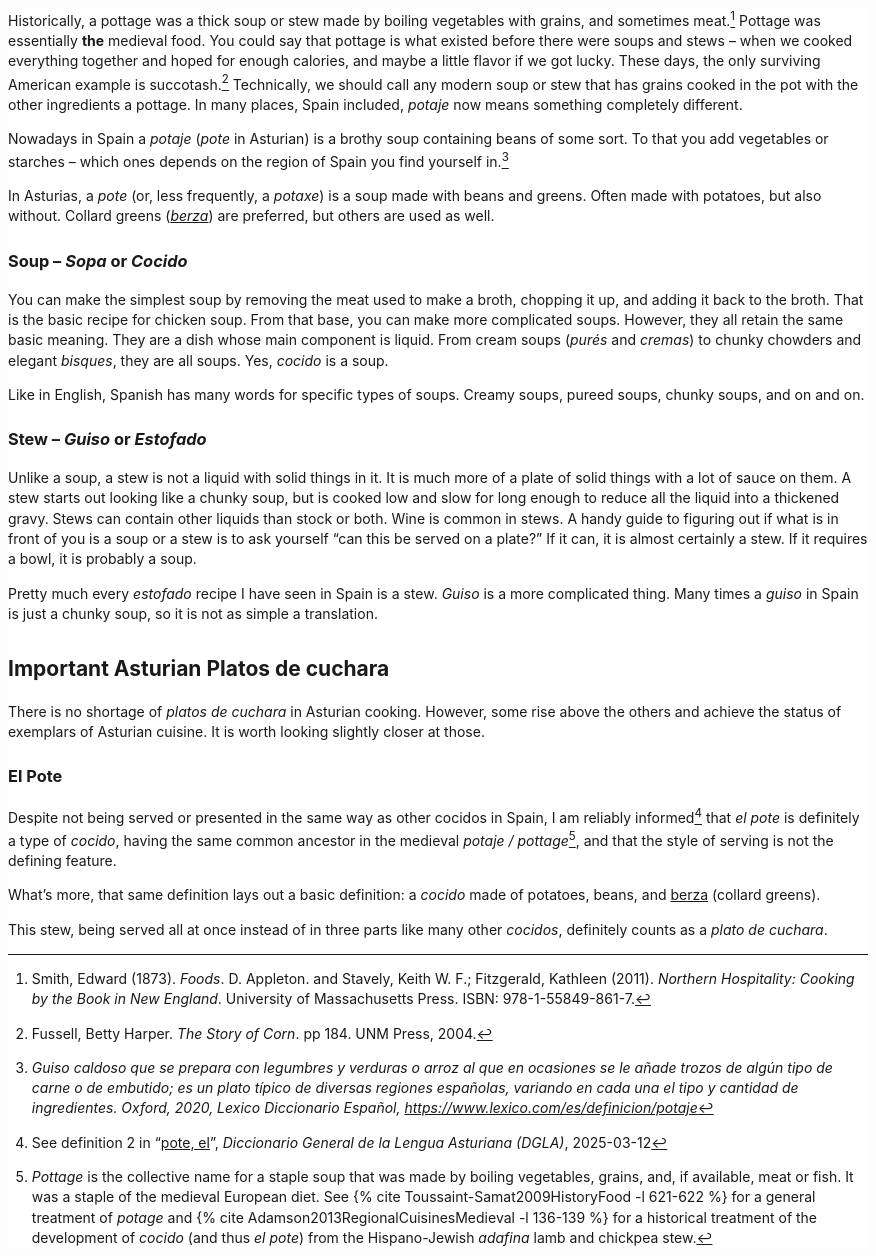 Historically, a pottage was a thick soup or stew made by boiling vegetables with grains, and sometimes meat.[^12] Pottage was essentially **the** medieval food. You could say that pottage is what existed before there were soups and stews – when we cooked everything together and hoped for enough calories, and maybe a little flavor if we got lucky. These days, the only surviving American example is succotash.[^13] Technically, we should call any modern soup or stew that has grains cooked in the pot with the other ingredients a pottage. In many places, Spain included, _potaje_ now means something completely different.

Nowadays in Spain a _potaje_ (_pote_ in Asturian) is a brothy soup containing beans of some sort. To that you add vegetables or starches – which ones depends on the region of Spain you find yourself in.[^14]

In Asturias, a _pote_ (or, less frequently, a _potaxe_) is a soup made with beans and greens. Often made with potatoes, but also without. Collard greens (_[berza](https://eatingasturias.com/wiki/Berza "Berza")_) are preferred, but others are used as well.

### Soup – _Sopa_ or _Cocido_

You can make the simplest soup by removing the meat used to make a broth, chopping it up, and adding it back to the broth. That is the basic recipe for chicken soup. From that base, you can make more complicated soups. However, they all retain the same basic meaning. They are a dish whose main component is liquid. From cream soups (_purés_ and _cremas_) to chunky chowders and elegant _bisques_, they are all soups. Yes, _cocido_ is a soup.

Like in English, Spanish has many words for specific types of soups. Creamy soups, pureed soups, chunky soups, and on and on.

### Stew – _Guiso_ or _Estofado_

Unlike a soup, a stew is not a liquid with solid things in it. It is much more of a plate of solid things with a lot of sauce on them. A stew starts out looking like a chunky soup, but is cooked low and slow for long enough to reduce all the liquid into a thickened gravy. Stews can contain other liquids than stock or both. Wine is common in stews. A handy guide to figuring out if what is in front of you is a soup or a stew is to ask yourself “can this be served on a plate?” If it can, it is almost certainly a stew. If it requires a bowl, it is probably a soup.

Pretty much every _estofado_ recipe I have seen in Spain is a stew. _Guiso_ is a more complicated thing. Many times a _guiso_ in Spain is just a chunky soup, so it is not as simple a translation.

## Important Asturian Platos de cuchara
There is no shortage of *platos de cuchara* in Asturian cooking. However, some rise above the others and achieve the status of exemplars of Asturian cuisine. It is worth looking slightly closer at those.

### El Pote
Despite not being served or presented in the same way as other cocidos in Spain, I am reliably informed[^1] that *el pote* is definitely a type of *cocido*, having the same common ancestor in the medieval *potaje / pottage*[^2], and that the style of serving is not the defining feature.

What’s more, that same definition lays out a basic definition: a *cocido* made of potatoes, beans, and [berza](/culture/ingredients/vegetables/berza.html) (collard greens). 

This stew, being served all at once instead of in three parts like many other *cocidos*, definitely counts as a *plato de cuchara*.


[^1]: See definition 2 in “[pote, el](https://mas.lne.es/diccionario/palabra/60266)”, *Diccionario General de la Lengua Asturiana (DGLA)*, 2025-03-12
[^2]: _Pottage_ is the collective name for a staple soup that was made by boiling vegetables, grains, and, if available, meat or fish. It was a staple of the medieval European diet. See {% cite Toussaint-Samat2009HistoryFood -l 621-622 %} for a general treatment of *potage* and {% cite Adamson2013RegionalCuisinesMedieval -l 136-139 %} for a historical treatment of the development of *cocido* (and thus *el pote*) from the Hispano-Jewish *adafina* lamb and chickpea stew.
[^3]: See {% cite Greco2009GoodWifesGuide -l 255-270 %} for an exhaustive treatment of 14th century French first courses that were called *pottage* and had the same definition.
[^4]: Wright, Clifford A. (2011). The Best Soups in the World. Houghton Mifflin Harcourt. ISBN 978-0544177796. "I use the terms 'broth' and 'stock' interchangeably, as do many people, although technically there is a very small difference—not important to the home cook....Some English-speaking writers make a distinction between broth and bouillon, but bouillon is simply the French word for broth."
[^5]: _Líquido que resulta de cocer o aderezar algunos alimentos. – Real Academia Española, 2020, Diccionario de lengua española https://dle.rae.es/caldo_
[^6]: Academia de la Llingua Asturiana, 2015, Diccionariu de la Llingua Asturiana http://www.academiadelallingua.com/diccionariu/index.php?cod=9469
[^7]: Davidson, Alan (2014). The Oxford Companion to Food (3rd ed.). Oxford University Press. p. 112. ISBN 9780191040726. "broth: a term which usually means the liquid in which meat has been cooked or a simple soup based thereon. It is a close equivalent to the French bouillon and the Italian brodo....It could be said that broth occupies an intermediate position between stock and soup. A broth...can be eaten as is, whereas a stock...would normally be consumed only as an ingredient in something more complex."
[^8]: López-Alt, J. Kenji. "How To Make Great Vegan Soups". Serious Eats. Retrieved November 29, 2016. "I don't really want to get into the muddy details of nomenclature between broth and stock...I use the words pretty much interchangeably, though I lean towards 'stock' if I mean something pretty rich that I'm gonna cook with and 'broth' if I mean something my noodles or peas are already floating in"
[^9]: Beard, James (2015). "A stock is a broth is a bouillon". The Armchair James Beard. Open Road Media. ISBN 9781504004558. "The other morning my old friend Helen McCully called me at an early hour and said, 'Now that you're revising your fish book, for heaven's sake, define the difference between a stock, a broth and a bouillon. No book does.' The reason no book does is that they are all the same thing. A stock, which is also a broth or a bouillon, is basically some meat, game, poultry, or fish simmered in water with bones, seasonings, and vegetables."
[^10]: Larousse, Firm, and Joël Rubochon. _Larousse Gastronomique: The World’s Greatest Culinary Encyclopedia_. Reprint, Revised, Clarkson Potter, 2009 - See the entries for **Bouillon (Stock)** pp 123 and **Stock** pp 1019
[^11]: Snodgrass, Mary Ellen. _World Food: An Encyclopedia of History, Culture, and Social Influence from Hunter-Gatherers to the Age of Globalization_. pp 111 M.E. Sharpe, 2013.
[^12]: Smith, Edward (1873). _Foods_. D. Appleton. and Stavely, Keith W. F.; Fitzgerald, Kathleen (2011). _Northern Hospitality: Cooking by the Book in New England_. University of Massachusetts Press. ISBN: 978-1-55849-861-7.
[^13]: Fussell, Betty Harper. _The Story of Corn_. pp 184. UNM Press, 2004.
[^14]: _Guiso caldoso que se prepara con legumbres y verduras o arroz al que en ocasiones se le añade trozos de algún tipo de carne o de embutido; es un plato típico de diversas regiones españolas, variando en cada una el tipo y cantidad de ingredientes. Oxford, 2020, Lexico Diccionario Español, https://www.lexico.com/es/definicion/potaje_
